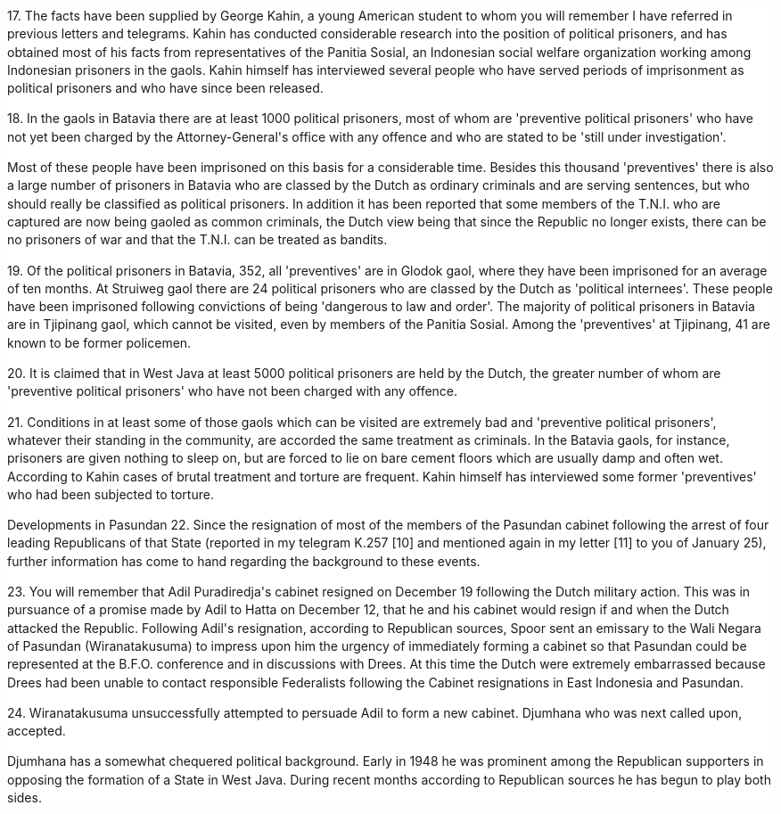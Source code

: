 17\. The facts have been supplied by George Kahin, a young American student to whom you will remember I have referred in previous letters and telegrams. Kahin has conducted considerable research into the position of political prisoners, and has obtained most of his facts from representatives of the Panitia Sosial, an Indonesian social welfare organization working among Indonesian prisoners in the gaols. Kahin himself has interviewed several people who have served periods of imprisonment as political prisoners and who have since been released.

18\. In the gaols in Batavia there are at least 1000 political prisoners, most of whom are 'preventive political prisoners' who have not yet been charged by the Attorney-General's office with any offence and who are stated to be 'still under investigation'.

Most of these people have been imprisoned on this basis for a considerable time. Besides this thousand 'preventives' there is also a large number of prisoners in Batavia who are classed by the Dutch as ordinary criminals and are serving sentences, but who should really be classified as political prisoners. In addition it has been reported that some members of the T.N.I. who are captured are now being gaoled as common criminals, the Dutch view being that since the Republic no longer exists, there can be no prisoners of war and that the T.N.I. can be treated as bandits.

19\. Of the political prisoners in Batavia, 352, all 'preventives' are in Glodok gaol, where they have been imprisoned for an average of ten months. At Struiweg gaol there are 24 political prisoners who are classed by the Dutch as 'political internees'. These people have been imprisoned following convictions of being 'dangerous to law and order'. The majority of political prisoners in Batavia are in Tjipinang gaol, which cannot be visited, even by members of the Panitia Sosial. Among the 'preventives' at Tjipinang, 41 are known to be former policemen.

20\. It is claimed that in West Java at least 5000 political prisoners are held by the Dutch, the greater number of whom are 'preventive political prisoners' who have not been charged with any offence.

21\. Conditions in at least some of those gaols which can be visited are extremely bad and 'preventive political prisoners', whatever their standing in the community, are accorded the same treatment as criminals. In the Batavia gaols, for instance, prisoners are given nothing to sleep on, but are forced to lie on bare cement floors which are usually damp and often wet. According to Kahin cases of brutal treatment and torture are frequent. Kahin himself has interviewed some former 'preventives' who had been subjected to torture.

Developments in Pasundan 22. Since the resignation of most of the members of the Pasundan cabinet following the arrest of four leading Republicans of that State (reported in my telegram K.257 [10] and mentioned again in my letter [11] to you of January 25), further information has come to hand regarding the background to these events.

23\. You will remember that Adil Puradiredja's cabinet resigned on December 19 following the Dutch military action. This was in pursuance of a promise made by Adil to Hatta on December 12, that he and his cabinet would resign if and when the Dutch attacked the Republic. Following Adil's resignation, according to Republican sources, Spoor sent an emissary to the Wali Negara of Pasundan (Wiranatakusuma) to impress upon him the urgency of immediately forming a cabinet so that Pasundan could be represented at the B.F.O. conference and in discussions with Drees. At this time the Dutch were extremely embarrassed because Drees had been unable to contact responsible Federalists following the Cabinet resignations in East Indonesia and Pasundan.

24\. Wiranatakusuma unsuccessfully attempted to persuade Adil to form a new cabinet. Djumhana who was next called upon, accepted.

Djumhana has a somewhat chequered political background. Early in 1948 he was prominent among the Republican supporters in opposing the formation of a State in West Java. During recent months according to Republican sources he has begun to play both sides.
